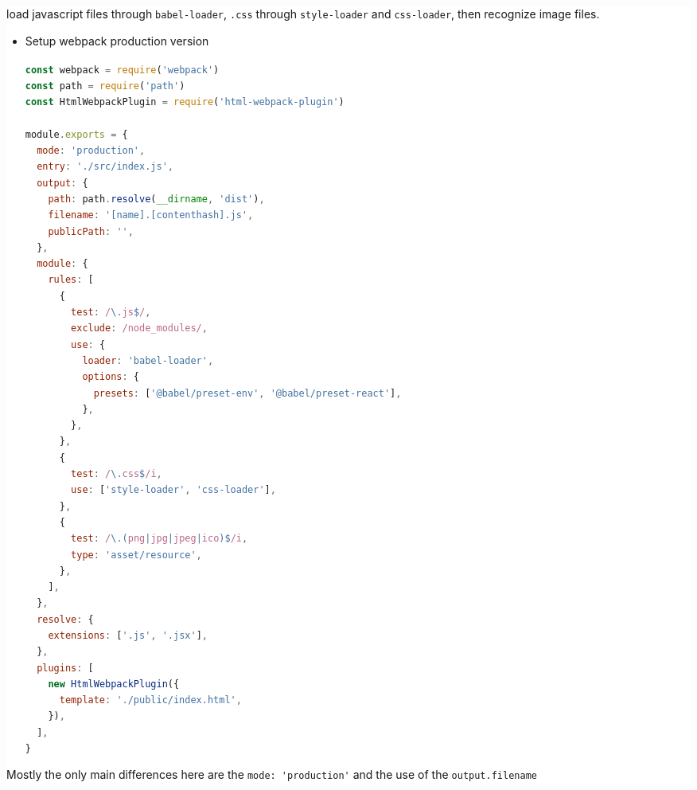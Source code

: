  load javascript files through `babel-loader`, `.css` through `style-loader` and `css-loader`, then recognize image files.

- Setup webpack production version

  ```javascript
  const webpack = require('webpack')
  const path = require('path')
  const HtmlWebpackPlugin = require('html-webpack-plugin')

  module.exports = {
    mode: 'production',
    entry: './src/index.js',
    output: {
      path: path.resolve(__dirname, 'dist'),
      filename: '[name].[contenthash].js',
      publicPath: '',
    },
    module: {
      rules: [
        {
          test: /\.js$/,
          exclude: /node_modules/,
          use: {
            loader: 'babel-loader',
            options: {
              presets: ['@babel/preset-env', '@babel/preset-react'],
            },
          },
        },
        {
          test: /\.css$/i,
          use: ['style-loader', 'css-loader'],
        },
        {
          test: /\.(png|jpg|jpeg|ico)$/i,
          type: 'asset/resource',
        },
      ],
    },
    resolve: {
      extensions: ['.js', '.jsx'],
    },
    plugins: [
      new HtmlWebpackPlugin({
        template: './public/index.html',
      }),
    ],
  }
  ```

Mostly the only main differences here are the `mode: 'production'` and the use of the `output.filename`
